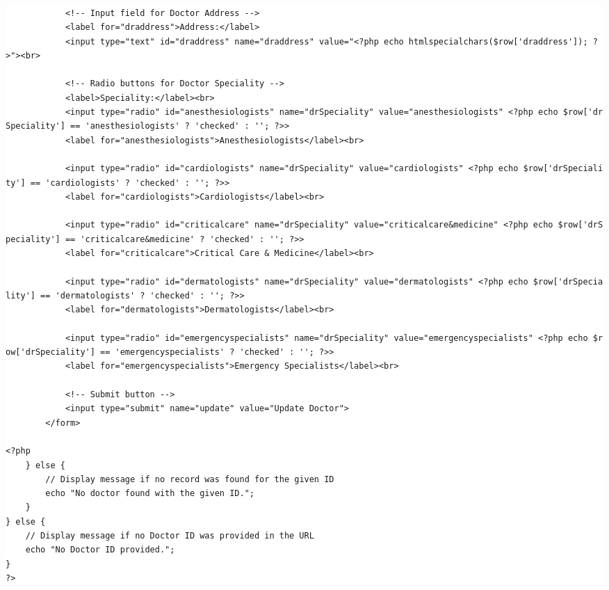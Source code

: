                 <!-- Input field for Doctor Address -->
                <label for="draddress">Address:</label>
                <input type="text" id="draddress" name="draddress" value="<?php echo htmlspecialchars($row['draddress']); ?>"><br>

                <!-- Radio buttons for Doctor Speciality -->
                <label>Speciality:</label><br>
                <input type="radio" id="anesthesiologists" name="drSpeciality" value="anesthesiologists" <?php echo $row['drSpeciality'] == 'anesthesiologists' ? 'checked' : ''; ?>>
                <label for="anesthesiologists">Anesthesiologists</label><br>

                <input type="radio" id="cardiologists" name="drSpeciality" value="cardiologists" <?php echo $row['drSpeciality'] == 'cardiologists' ? 'checked' : ''; ?>>
                <label for="cardiologists">Cardiologists</label><br>

                <input type="radio" id="criticalcare" name="drSpeciality" value="criticalcare&medicine" <?php echo $row['drSpeciality'] == 'criticalcare&medicine' ? 'checked' : ''; ?>>
                <label for="criticalcare">Critical Care & Medicine</label><br>

                <input type="radio" id="dermatologists" name="drSpeciality" value="dermatologists" <?php echo $row['drSpeciality'] == 'dermatologists' ? 'checked' : ''; ?>>
                <label for="dermatologists">Dermatologists</label><br>

                <input type="radio" id="emergencyspecialists" name="drSpeciality" value="emergencyspecialists" <?php echo $row['drSpeciality'] == 'emergencyspecialists' ? 'checked' : ''; ?>>
                <label for="emergencyspecialists">Emergency Specialists</label><br>

                <!-- Submit button -->
                <input type="submit" name="update" value="Update Doctor">
            </form>

    <?php
        } else {
            // Display message if no record was found for the given ID
            echo "No doctor found with the given ID.";
        }
    } else {
        // Display message if no Doctor ID was provided in the URL
        echo "No Doctor ID provided.";
    }
    ?>

</body>

</html></pre>
